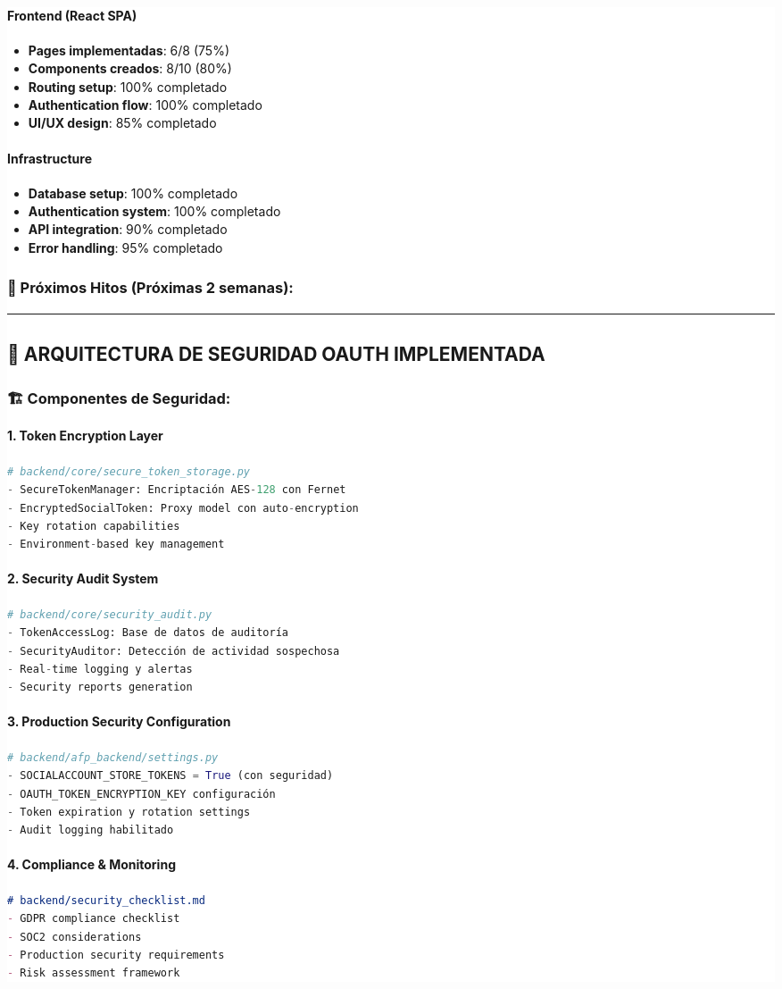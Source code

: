 #### **Frontend (React SPA)**
- **Pages implementadas**: 6/8 (75%)
- **Components creados**: 8/10 (80%)
- **Routing setup**: 100% completado
- **Authentication flow**: 100% completado
- **UI/UX design**: 85% completado

#### **Infrastructure**
- **Database setup**: 100% completado
- **Authentication system**: 100% completado
- **API integration**: 90% completado
- **Error handling**: 95% completado

### **🎯 Próximos Hitos (Próximas 2 semanas):**

---

## 🔐 **ARQUITECTURA DE SEGURIDAD OAUTH IMPLEMENTADA**

### **🏗️ Componentes de Seguridad:**

#### **1. Token Encryption Layer**
```python
# backend/core/secure_token_storage.py
- SecureTokenManager: Encriptación AES-128 con Fernet
- EncryptedSocialToken: Proxy model con auto-encryption
- Key rotation capabilities
- Environment-based key management
```

#### **2. Security Audit System**
```python
# backend/core/security_audit.py  
- TokenAccessLog: Base de datos de auditoría
- SecurityAuditor: Detección de actividad sospechosa
- Real-time logging y alertas
- Security reports generation
```

#### **3. Production Security Configuration**
```python
# backend/afp_backend/settings.py
- SOCIALACCOUNT_STORE_TOKENS = True (con seguridad)
- OAUTH_TOKEN_ENCRYPTION_KEY configuración
- Token expiration y rotation settings
- Audit logging habilitado
```

#### **4. Compliance & Monitoring**
```markdown
# backend/security_checklist.md
- GDPR compliance checklist
- SOC2 considerations
- Production security requirements
- Risk assessment framework
```
